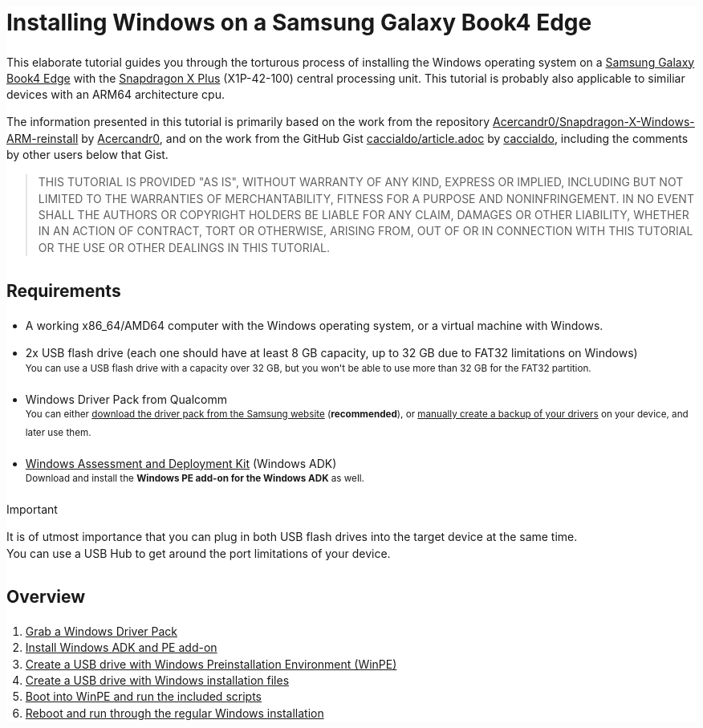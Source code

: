 # Installing Windows on a Samsung Galaxy Book4 Edge

This elaborate tutorial guides you through the torturous process of installing the Windows operating system on a [Samsung Galaxy Book4 Edge](https://www.samsung.com/us/computing/galaxy-books/galaxy-book4-edge/) with the [Snapdragon X Plus](https://www.qualcomm.com/products/mobile/snapdragon/laptops-and-tablets/snapdragon-x-plus) (X1P-42-100) central processing unit. This tutorial is probably also applicable to similiar devices with an ARM64 architecture cpu.

The information presented in this tutorial is primarily based on the work from the repository [Acercandr0/Snapdragon-X-Windows-ARM-reinstall](https://github.com/Acercandr0/Snapdragon-X-Windows-ARM-reinstall) by [Acercandr0](https://github.com/Acercandr0), and on the work from the GitHub Gist [caccialdo/article.adoc](https://gist.github.com/caccialdo/3b0d0113489ecee456d94c1e9462d755) by [caccialdo](https://github.com/caccialdo), including the comments by other users below that Gist.

> THIS TUTORIAL IS PROVIDED "AS IS", WITHOUT WARRANTY OF ANY KIND, EXPRESS OR IMPLIED, INCLUDING BUT NOT LIMITED TO THE WARRANTIES OF MERCHANTABILITY, FITNESS FOR A  PURPOSE AND NONINFRINGEMENT. IN NO EVENT SHALL THE AUTHORS OR COPYRIGHT HOLDERS BE LIABLE FOR ANY CLAIM, DAMAGES OR OTHER LIABILITY, WHETHER IN AN ACTION OF CONTRACT, TORT OR OTHERWISE, ARISING FROM, OUT OF OR IN CONNECTION WITH THIS TUTORIAL OR THE USE OR OTHER DEALINGS IN THIS TUTORIAL.

## Requirements

- A working x86_64/AMD64 computer with the Windows operating system, or a virtual machine with Windows.

- 2x USB flash drive (each one should have at least 8 GB capacity, up to 32 GB due to FAT32 limitations on Windows)  
    <sup>You can use a USB flash drive with a capacity over 32 GB, but you won't be able to use more than 32 GB for the FAT32 partition.</sub>

- Windows Driver Pack from Qualcomm  
    <sup>You can either [download the driver pack from the Samsung website](#use-the-driver-pack-from-qualcomm) (**recommended**), or 
    [manually create a backup of your drivers](#manually-create-a-driver-pack) on your device, and later use them.</sup>

- [Windows Assessment and Deployment Kit](#how-to-install-windows-adk) (Windows ADK)  
    <sup>Download and install the **Windows PE add-on for the Windows ADK** as well.</sup>

> [!IMPORTANT]
> It is of utmost importance that you can plug in both USB flash drives into the target device at the same time.  
> You can use a USB Hub to get around the port limitations of your device.

## Overview

1. [Grab a Windows Driver Pack](#how-to-create-a-driver-pack)
2. [Install Windows ADK and PE add-on](#how-to-install-windows-adk)
3. [Create a USB drive with Windows Preinstallation Environment (WinPE)](#how-to-create-a-windows-pe-boot-device)
4. [Create a USB drive with Windows installation files](#how-to-create-a-windows-installation-files-device)
5. [Boot into WinPE and run the included scripts](#booting-into-windows-pe-and-hard-drive-preparations)
6. [Reboot and run through the regular Windows installation](#final-steps)
